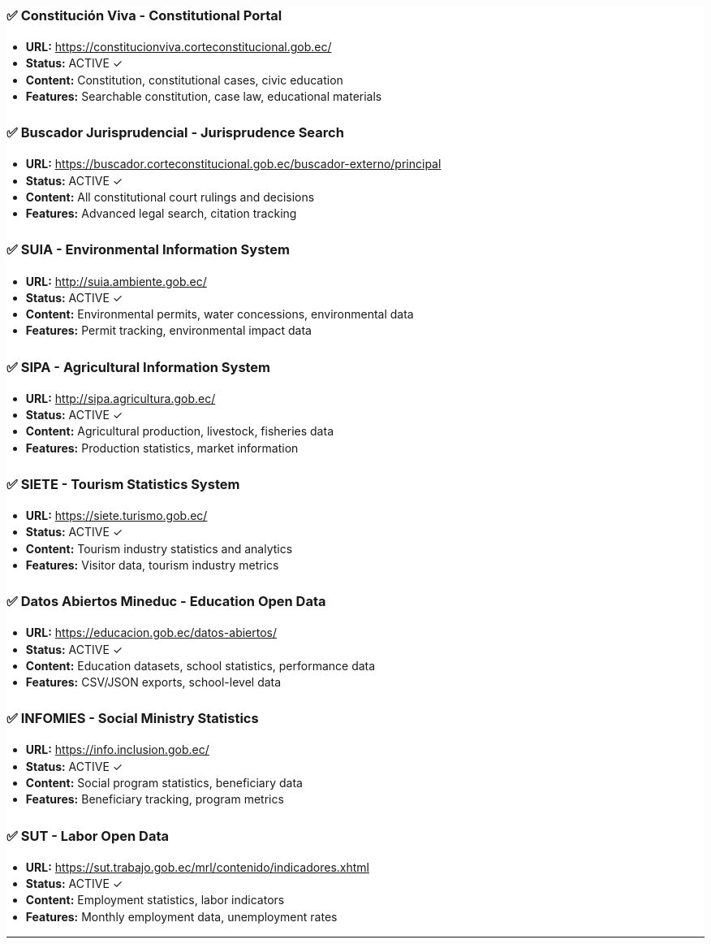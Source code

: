### ✅ **Constitución Viva - Constitutional Portal**
- **URL:** https://constitucionviva.corteconstitucional.gob.ec/
- **Status:** ACTIVE ✓
- **Content:** Constitution, constitutional cases, civic education
- **Features:** Searchable constitution, case law, educational materials

### ✅ **Buscador Jurisprudencial - Jurisprudence Search**
- **URL:** https://buscador.corteconstitucional.gob.ec/buscador-externo/principal
- **Status:** ACTIVE ✓
- **Content:** All constitutional court rulings and decisions
- **Features:** Advanced legal search, citation tracking

### ✅ **SUIA - Environmental Information System**
- **URL:** http://suia.ambiente.gob.ec/
- **Status:** ACTIVE ✓
- **Content:** Environmental permits, water concessions, environmental data
- **Features:** Permit tracking, environmental impact data

### ✅ **SIPA - Agricultural Information System**
- **URL:** http://sipa.agricultura.gob.ec/
- **Status:** ACTIVE ✓
- **Content:** Agricultural production, livestock, fisheries data
- **Features:** Production statistics, market information

### ✅ **SIETE - Tourism Statistics System**
- **URL:** https://siete.turismo.gob.ec/
- **Status:** ACTIVE ✓
- **Content:** Tourism industry statistics and analytics
- **Features:** Visitor data, tourism industry metrics

### ✅ **Datos Abiertos Mineduc - Education Open Data**
- **URL:** https://educacion.gob.ec/datos-abiertos/
- **Status:** ACTIVE ✓
- **Content:** Education datasets, school statistics, performance data
- **Features:** CSV/JSON exports, school-level data

### ✅ **INFOMIES - Social Ministry Statistics**
- **URL:** https://info.inclusion.gob.ec/
- **Status:** ACTIVE ✓
- **Content:** Social program statistics, beneficiary data
- **Features:** Beneficiary tracking, program metrics

### ✅ **SUT - Labor Open Data**
- **URL:** https://sut.trabajo.gob.ec/mrl/contenido/indicadores.xhtml
- **Status:** ACTIVE ✓
- **Content:** Employment statistics, labor indicators
- **Features:** Monthly employment data, unemployment rates

---
